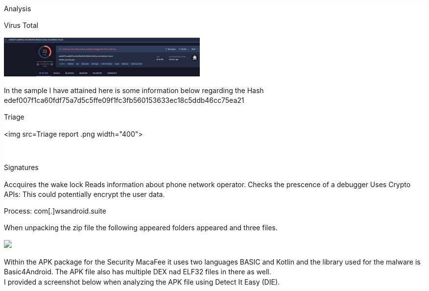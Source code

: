 Analysis 

Virus Total 

<picture>

<img src="_posts/Vultur_Folder_Images/Screenshot 2024-04-04 161612.png" width="400">

</picture>

<br>

In the sample I have attained here is some information below regarding the Hash edef007f1ca60fdf75a7d5c5ffe09f1fc3fb560153633ec18c5ddb46cc75ea21


Triage

<picture>

<img src=Triage report .png width="400">

</picture>

<br>


Signatures

Accquires the wake lock
Reads information about phone network operator.
Checks the prescence of a debugger
Uses Crypto APIs: This could potentially encrypt the user data. 

Process: com[.]wsandroid.suite


When unpacking the zip file the following appeared folders appeared and three files.  

<picture>

<img src=https://github.com/r3vhunter/r3vhunter.github.io/blob/main/Screenshot%202024-04-04%20174542.png width="400"> 

</picture>

<br>

Within the APK package for the Security MacaFee it uses two languages BASIC and Kotlin  and the library used for the malware is Basic4Android. The APK file also has multiple DEX nad ELF32 files in there as well. \
I provided a screenshot below when analyzing the APK file using Detect It Easy (DIE). 
